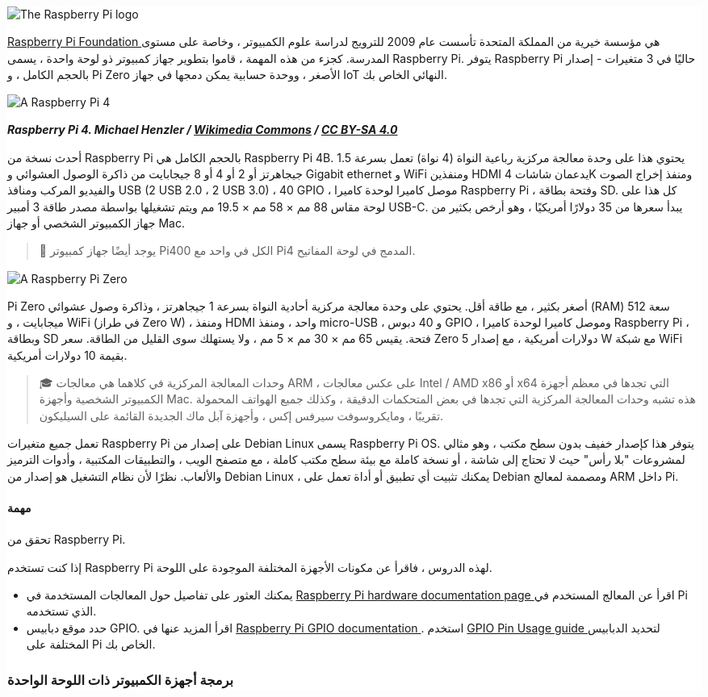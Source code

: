 ![The Raspberry Pi logo](../../../../images/raspberry-pi-logo.png)

<a href="https://www.raspberrypi.org">Raspberry Pi Foundation </a> هي مؤسسة خيرية من المملكة المتحدة تأسست عام 2009 للترويج لدراسة علوم الكمبيوتر ، وخاصة على مستوى المدرسة. كجزء من هذه المهمة ، قاموا بتطوير جهاز كمبيوتر ذو لوحة واحدة ، يسمى Raspberry Pi. يتوفر Raspberry Pi حاليًا في 3 متغيرات - إصدار بالحجم الكامل ، و Pi Zero الأصغر ، ووحدة حسابية يمكن دمجها في جهاز IoT النهائي الخاص بك.

![A Raspberry Pi 4](../../../../images/raspberry-pi-4.jpg)

***Raspberry Pi 4. Michael Henzler / [Wikimedia Commons](https://commons.wikimedia.org/wiki/Main_Page) / [CC BY-SA 4.0](https://creativecommons.org/licenses/by-sa/4.0/)***

أحدث نسخة من Raspberry Pi بالحجم الكامل هي Raspberry Pi 4B. يحتوي هذا على وحدة معالجة مركزية رباعية النواة (4 نواة) تعمل بسرعة 1.5 جيجاهرتز أو 2 أو 4 أو 8 جيجابايت من ذاكرة الوصول العشوائي و Gigabit ethernet و WiFi ومنفذين HDMI يدعمان شاشات 4K ومنفذ إخراج الصوت والفيديو المركب ومنافذ USB (2 USB 2.0 ، 2 USB 3.0) ، 40  GPIO ، موصل كاميرا لوحدة كاميرا Raspberry Pi ، وفتحة بطاقة SD. كل هذا على لوحة مقاس 88 مم × 58 مم × 19.5 مم ويتم تشغيلها بواسطة مصدر طاقة 3 أمبير USB-C. يبدأ سعرها من 35 دولارًا أمريكيًا ، وهو أرخص بكثير من جهاز الكمبيوتر الشخصي أو جهاز Mac.

> 💁 يوجد أيضًا جهاز كمبيوتر Pi400 الكل في واحد مع Pi4 المدمج في لوحة المفاتيح.

![A Raspberry Pi Zero](../../../../images/raspberry-pi-zero.jpg)

Pi Zero أصغر بكثير ، مع طاقة أقل. يحتوي على وحدة معالجة مركزية أحادية النواة بسرعة 1 جيجاهرتز ، وذاكرة وصول عشوائي (RAM) سعة 512 ميجابايت ، و WiFi (في طراز Zero W) ، ومنفذ HDMI واحد ، ومنفذ micro-USB ، و 40 دبوس GPIO ، وموصل كاميرا لوحدة كاميرا Raspberry Pi ، وبطاقة SD فتحة. يقيس 65 مم × 30 مم × 5 مم ، ولا يستهلك سوى القليل من الطاقة. سعر Zero 5 دولارات أمريكية ، مع إصدار W مع شبكة WiFi بقيمة 10 دولارات أمريكية.

> 🎓 وحدات المعالجة المركزية في كلاهما هي معالجات ARM ، على عكس معالجات Intel / AMD x86 أو x64 التي تجدها في معظم أجهزة الكمبيوتر الشخصية وأجهزة Mac. هذه تشبه وحدات المعالجة المركزية التي تجدها في بعض المتحكمات الدقيقة ، وكذلك جميع الهواتف المحمولة تقريبًا ، ومايكروسوفت سيرفس إكس ، وأجهزة آبل ماك الجديدة القائمة على السيليكون.

تعمل جميع متغيرات Raspberry Pi على إصدار من Debian Linux يسمى Raspberry Pi OS. يتوفر هذا كإصدار خفيف بدون سطح مكتب ، وهو مثالي لمشروعات "بلا رأس" حيث لا تحتاج إلى شاشة ، أو نسخة كاملة مع بيئة سطح مكتب كاملة ، مع متصفح الويب ، والتطبيقات المكتبية ، وأدوات الترميز والألعاب. نظرًا لأن نظام التشغيل هو إصدار من Debian Linux ، يمكنك تثبيت أي تطبيق أو أداة تعمل على Debian ومصممة لمعالج ARM داخل Pi.

#### مهمة

تحقق من Raspberry Pi.

إذا كنت تستخدم Raspberry Pi لهذه الدروس ، فاقرأ عن مكونات الأجهزة المختلفة الموجودة على اللوحة.

* يمكنك العثور على تفاصيل حول المعالجات المستخدمة في  <a href="https://www.raspberrypi.org/documentation/hardware/raspberrypi/">Raspberry Pi hardware documentation page </a> اقرأ عن المعالج المستخدم في Pi الذي تستخدمه.
* حدد موقع دبابيس GPIO.  اقرأ المزيد عنها في  <a href="https://www.raspberrypi.org/documentation/hardware/raspberrypi/gpio/README.md">Raspberry Pi GPIO documentation </a> . استخدم <a href="https://www.raspberrypi.org/documentation/usage/gpio/README.md">GPIO Pin Usage guide </a> لتحديد الدبابيس المختلفة على Pi الخاص بك.

### برمجة أجهزة الكمبيوتر ذات اللوحة الواحدة
